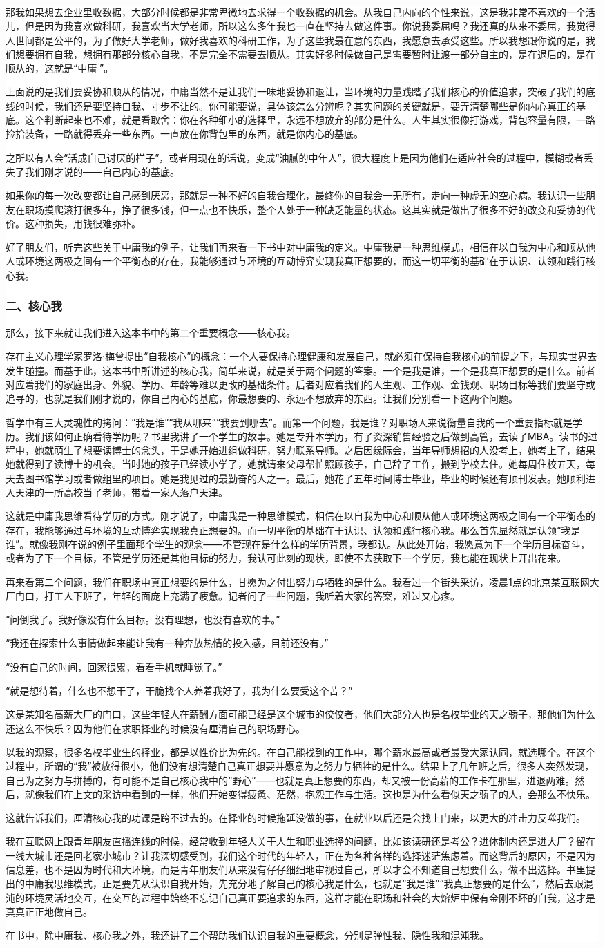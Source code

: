 那我如果想去企业里收数据，大部分时候都是非常卑微地去求得一个收数据的机会。从我自己内向的个性来说，这是我非常不喜欢的一个活儿，但是因为我喜欢做科研，我喜欢当大学老师，所以这么多年我也一直在坚持去做这件事。你说我委屈吗？我还真的从来不委屈，我觉得人世间都是公平的，为了做好大学老师，做好我喜欢的科研工作，为了这些我最在意的东西，我愿意去承受这些。所以我想跟你说的是，我们想要拥有自我，想拥有那部分核心自我，不是完全不需要去顺从。其实好多时候做自己是需要暂时让渡一部分自主的，是在退后的，是在顺从的，这就是“中庸 ”。

上面说的是我们要妥协和顺从的情况，中庸当然不是让我们一味地妥协和退让，当环境的力量践踏了我们核心的价值追求，突破了我们的底线的时候，我们还是要坚持自我、寸步不让的。你可能要说，具体该怎么分辨呢？其实问题的关键就是，要弄清楚哪些是你内心真正的基底。这个判断起来也不难，就是看取舍：你在各种细小的选择里，永远不想放弃的部分是什么。人生其实很像打游戏，背包容量有限，一路捡拾装备，一路就得丢弃一些东西。一直放在你背包里的东西，就是你内心的基底。

之所以有人会“活成自己讨厌的样子”，或者用现在的话说，变成“油腻的中年人”，很大程度上是因为他们在适应社会的过程中，模糊或者丢失了我们刚才说的——自己内心的基底。

如果你的每一次改变都让自己感到厌恶，那就是一种不好的自我合理化，最终你的自我会一无所有，走向一种虚无的空心病。我认识一些朋友在职场摸爬滚打很多年，挣了很多钱，但一点也不快乐，整个人处于一种缺乏能量的状态。这其实就是做出了很多不好的改变和妥协的代价。这种损失，用钱很难弥补。

好了朋友们，听完这些关于中庸我的例子，让我们再来看一下书中对中庸我的定义。中庸我是一种思维模式，相信在以自我为中心和顺从他人或环境这两极之间有一个平衡态的存在，我能够通过与环境的互动博弈实现我真正想要的，而这一切平衡的基础在于认识、认领和践行核心我。

### 二、核心我

那么，接下来就让我们进入这本书中的第二个重要概念——核心我。

存在主义心理学家罗洛·梅曾提出“自我核心”的概念：一个人要保持心理健康和发展自己，就必须在保持自我核心的前提之下，与现实世界去发生碰撞。而基于此，这本书中所讲述的核心我，简单来说，就是关于两个问题的答案。一个是我是谁，一个是我真正想要的是什么。前者对应着我们的家庭出身、外貌、学历、年龄等难以更改的基础条件。后者对应着我们的人生观、工作观、金钱观、职场目标等我们要坚守或追寻的，也就是我们刚才说的，你自己内心的基底，你最想要的、永远不想放弃的东西。让我们分别看一下这两个问题。

哲学中有三大灵魂性的拷问：“我是谁”“我从哪来”“我要到哪去”。而第一个问题，我是谁？对职场人来说衡量自我的一个重要指标就是学历。我们该如何正确看待学历呢？书里我讲了一个学生的故事。她是专升本学历，有了资深销售经验之后做到高管，去读了MBA。读书的过程中，她就萌生了想要读博士的念头，于是她开始进组做科研，努力联系导师。之后因缘际会，当年导师想招的人没考上，她考上了，结果她就得到了读博士的机会。当时她的孩子已经读小学了，她就请来父母帮忙照顾孩子，自己辞了工作，搬到学校去住。她每周住校五天，每天去图书馆学习或者做组里的项目。她是我见过的最勤奋的人之一。最后，她花了五年时间博士毕业，毕业的时候还有顶刊发表。她顺利进入天津的一所高校当了老师，带着一家人落户天津。

这就是中庸我思维看待学历的方式。刚才说了，中庸我是一种思维模式，相信在以自我为中心和顺从他人或环境这两极之间有一个平衡态的存在，我能够通过与环境的互动博弈实现我真正想要的。而一切平衡的基础在于认识、认领和践行核心我。那么首先显然就是认领“我是谁”。就像我刚在说的例子里面那个学生的观念——不管现在是什么样的学历背景，我都认。从此处开始，我愿意为下一个学历目标奋斗，或者为了下一个目标，不管是学历还是其他目标的努力，我认可此刻的现状，即使不去获取下一个学历，我也能在现状上开出花来。

再来看第二个问题，我们在职场中真正想要的是什么，甘愿为之付出努力与牺牲的是什么。我看过一个街头采访，凌晨1点的北京某互联网大厂门口，打工人下班了，年轻的面庞上充满了疲惫。记者问了一些问题，我听着大家的答案，难过又心疼。

“问倒我了。我好像没有什么目标。没有理想，也没有喜欢的事。”

“我还在探索什么事情做起来能让我有一种奔放热情的投入感，目前还没有。”

“没有自己的时间，回家很累，看看手机就睡觉了。”

“就是想待着，什么也不想干了，干脆找个人养着我好了，我为什么要受这个苦？”

这是某知名高薪大厂的门口，这些年轻人在薪酬方面可能已经是这个城市的佼佼者，他们大部分人也是名校毕业的天之骄子，那他们为什么还这么不快乐？因为他们在求职择业的时候没有厘清自己的职场野心。

以我的观察，很多名校毕业生的择业，都是以性价比为先的。在自己能找到的工作中，哪个薪水最高或者最受大家认同，就选哪个。在这个过程中，所谓的“我”被放得很小，他们没有想清楚自己真正想要并愿意为之努力与牺牲的是什么。结果上了几年班之后，很多人突然发现，自己为之努力与拼搏的，有可能不是自己核心我中的“野心”——也就是真正想要的东西，却又被一份高薪的工作卡在那里，进退两难。然后，就像我们在上文的采访中看到的一样，他们开始变得疲惫、茫然，抱怨工作与生活。这也是为什么看似天之骄子的人，会那么不快乐。

这就告诉我们，厘清核心我的功课是跨不过去的。在择业的时候拖延没做的事，在就业以后还是会找上门来，以更大的冲击力反噬我们。

我在互联网上跟青年朋友直播连线的时候，经常收到年轻人关于人生和职业选择的问题，比如该读研还是考公？进体制内还是进大厂？留在一线大城市还是回老家小城市？让我深切感受到，我们这个时代的年轻人，正在为各种各样的选择迷茫焦虑着。而这背后的原因，不是因为信息差，也不是因为时代和大环境，而是青年朋友们从来没有仔仔细细地审视过自己，所以才会不知道自己想要什么，做不出选择。书里提出的中庸我思维模式，正是要先从认识自我开始，先充分地了解自己的核心我是什么，也就是“我是谁”“我真正想要的是什么”，然后去跟混沌的环境灵活地交互，在交互的过程中始终不忘记自己真正要追求的东西，这样才能在职场和社会的大熔炉中保有金刚不坏的自我，这才是真真正正地做自己。

在书中，除中庸我、核心我之外，我还讲了三个帮助我们认识自我的重要概念，分别是弹性我、隐性我和混沌我。
